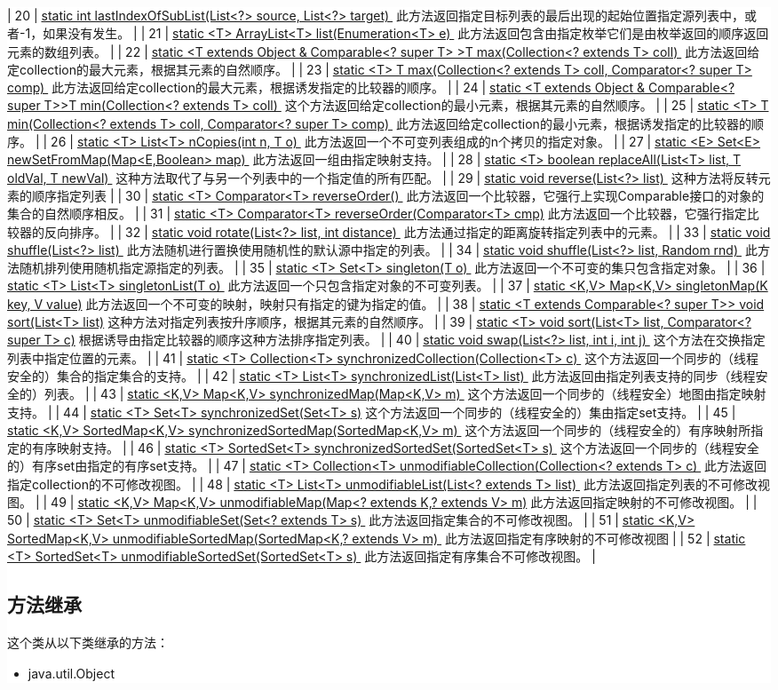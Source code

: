 | 20 | [static int lastIndexOfSubList(List&lt;?&gt; source, List&lt;?&gt; target) ](http://www.yiibai.com/java/util/collections_lastindexofsublist.html) 此方法返回指定目标列表的最后出现的起始位置指定源列表中，或者-1，如果没有发生。 |
| 21 | [static &lt;T&gt; ArrayList&lt;T&gt; list(Enumeration&lt;T&gt; e) ](http://www.yiibai.com/java/util/collections_list.html) 此方法返回包含由指定枚举它们是由枚举返回的顺序返回元素的数组列表。 |
| 22 | [static &lt;T extends Object & Comparable&lt;? super T&gt; &gt;T max(Collection&lt;? extends T&gt; coll) ](http://www.yiibai.com/java/util/collections_max.html) 此方法返回给定collection的最大元素，根据其元素的自然顺序。 |
| 23 | [static &lt;T&gt; T max(Collection&lt;? extends T&gt; coll, Comparator&lt;? super T&gt; comp) ](http://www.yiibai.com/java/util/collections_max_comparator.html) 此方法返回给定collection的最大元素，根据诱发指定的比较器的顺序。 |
| 24 | [static &lt;T extends Object & Comparable&lt;? super T&gt;&gt;T min(Collection&lt;? extends T&gt; coll) ](http://www.yiibai.com/java/util/collections_min.html) 这个方法返回给定collection的最小元素，根据其元素的自然顺序。 |
| 25 | [static &lt;T&gt; T min(Collection&lt;? extends T&gt; coll, Comparator&lt;? super T&gt; comp) ](http://www.yiibai.com/java/util/collections_min_comparator.html) 此方法返回给定collection的最小元素，根据诱发指定的比较器的顺序。 |
| 26 | [static &lt;T&gt; List&lt;T&gt; nCopies(int n, T o) ](http://www.yiibai.com/java/util/collections_ncopies.html) 此方法返回一个不可变列表组成的n个拷贝的指定对象。 |
| 27 | [static &lt;E&gt; Set&lt;E&gt; newSetFromMap(Map&lt;E,Boolean&gt; map) ](http://www.yiibai.com/java/util/collections_newsetfrommap.html) 此方法返回一组由指定映射支持。 |
| 28 | [static &lt;T&gt; boolean replaceAll(List&lt;T&gt; list, T oldVal, T newVal) ](http://www.yiibai.com/java/util/collections_replaceall.html) 这种方法取代了与另一个列表中的一个指定值的所有匹配。 |
| 29 | [static void reverse(List&lt;?&gt; list) ](http://www.yiibai.com/java/util/collections_reverse.html) 这种方法将反转元素的顺序指定列表 |
| 30 | [static &lt;T&gt; Comparator&lt;T&gt; reverseOrder() ](http://www.yiibai.com/java/util/collections_reverseorder.html) 此方法返回一个比较器，它强行上实现Comparable接口的对象的集合的自然顺序相反。 |
| 31 | [static &lt;T&gt; Comparator&lt;T&gt; reverseOrder(Comparator&lt;T&gt; cmp)](http://www.yiibai.com/java/util/collections_reverseorder_comparator.html) 此方法返回一个比较器，它强行指定比较器的反向排序。 |
| 32 | [static void rotate(List&lt;?&gt; list, int distance) ](http://www.yiibai.com/java/util/collections_rotate.html) 此方法通过指定的距离旋转指定列表中的元素。 |
| 33 | [static void shuffle(List&lt;?&gt; list) ](http://www.yiibai.com/java/util/collections_shuffle.html) 此方法随机进行置换使用随机性的默认源中指定的列表。 |
| 34 | [static void shuffle(List&lt;?&gt; list, Random rnd) ](http://www.yiibai.com/java/util/collections_shuffle_random.html) 此方法随机排列使用随机指定源指定的列表。 |
| 35 | [static &lt;T&gt; Set&lt;T&gt; singleton(T o) ](http://www.yiibai.com/java/util/collections_singleton.html) 此方法返回一个不可变的集只包含指定对象。 |
| 36 | [static &lt;T&gt; List&lt;T&gt; singletonList(T o) ](http://www.yiibai.com/java/util/collections_singletonlist.html) 此方法返回一个只包含指定对象的不可变列表。 |
| 37 | [static &lt;K,V&gt; Map&lt;K,V&gt; singletonMap(K key, V value)](http://www.yiibai.com/java/util/collections_singletonmap.html) 此方法返回一个不可变的映射，映射只有指定的键为指定的值。 |
| 38 | [static &lt;T extends Comparable&lt;? super T&gt;&gt; void sort(List&lt;T&gt; list)](http://www.yiibai.com/java/util/collections_sort_comparable.html) 这种方法对指定列表按升序顺序，根据其元素的自然顺序。 |
| 39 | [static &lt;T&gt; void sort(List&lt;T&gt; list, Comparator&lt;? super T&gt; c)](http://www.yiibai.com/java/util/collections_sort_comparator.html) 根据诱导由指定比较器的顺序这种方法排序指定列表。 |
| 40 | [static void swap(List&lt;?&gt; list, int i, int j) ](http://www.yiibai.com/java/util/collections_swap.html) 这个方法在交换指定列表中指定位置的元素。 |
| 41 | [static &lt;T&gt; Collection&lt;T&gt; synchronizedCollection(Collection&lt;T&gt; c) ](http://www.yiibai.com/java/util/collections_synchronizedcollection.html) 这个方法返回一个同步的（线程安全的）集合的指定集合的支持。 |
| 42 | [static &lt;T&gt; List&lt;T&gt; synchronizedList(List&lt;T&gt; list) ](http://www.yiibai.com/java/util/collections_synchronizedlist.html) 此方法返回由指定列表支持的同步（线程安全的）列表。 |
| 43 | [static &lt;K,V&gt; Map&lt;K,V&gt; synchronizedMap(Map&lt;K,V&gt; m) ](http://www.yiibai.com/java/util/collections_synchronizedmap.html) 这个方法返回一个同步的（线程安全）地图由指定映射支持。 |
| 44 | [static &lt;T&gt; Set&lt;T&gt; synchronizedSet(Set&lt;T&gt; s)](http://www.yiibai.com/java/util/collections_synchronizedset.html) 这个方法返回一个同步的（线程安全的）集由指定set支持。 |
| 45 | [static &lt;K,V&gt; SortedMap&lt;K,V&gt; synchronizedSortedMap(SortedMap&lt;K,V&gt; m) ](http://www.yiibai.com/java/util/collections_synchronizedsortedmap.html) 这个方法返回一个同步的（线程安全的）有序映射所指定的有序映射支持。 |
| 46 | [static &lt;T&gt; SortedSet&lt;T&gt; synchronizedSortedSet(SortedSet&lt;T&gt; s) ](http://www.yiibai.com/java/util/collections_synchronizedsortedset.html) 这个方法返回一个同步的（线程安全的）有序set由指定的有序set支持。 |
| 47 | [static &lt;T&gt; Collection&lt;T&gt; unmodifiableCollection(Collection&lt;? extends T&gt; c) ](http://www.yiibai.com/java/util/collections_unmodifiablecollection.html) 此方法返回指定collection的不可修改视图。 |
| 48 | [static &lt;T&gt; List&lt;T&gt; unmodifiableList(List&lt;? extends T&gt; list) ](http://www.yiibai.com/java/util/collections_unmodifiablelist.html) 此方法返回指定列表的不可修改视图。 |
| 49 | [static &lt;K,V&gt; Map&lt;K,V&gt; unmodifiableMap(Map&lt;? extends K,? extends V&gt; m)](http://www.yiibai.com/java/util/collections_unmodifiablemap.html) 此方法返回指定映射的不可修改视图。 |
| 50 | [static &lt;T&gt; Set&lt;T&gt; unmodifiableSet(Set&lt;? extends T&gt; s) ](http://www.yiibai.com/java/util/collections_unmodifiableset.html) 此方法返回指定集合的不可修改视图。 |
| 51 | [static &lt;K,V&gt; SortedMap&lt;K,V&gt; unmodifiableSortedMap(SortedMap&lt;K,? extends V&gt; m) ](http://www.yiibai.com/java/util/collections_unmodifiablesortemap.html) 此方法返回指定有序映射的不可修改视图 |
| 52 | [static &lt;T&gt; SortedSet&lt;T&gt; unmodifiableSortedSet(SortedSet&lt;T&gt; s) ](http://www.yiibai.com/java/util/collections_unmodifiablesortedset.html) 此方法返回指定有序集合不可修改视图。 |

## 方法继承

这个类从以下类继承的方法：

*   java.util.Object

